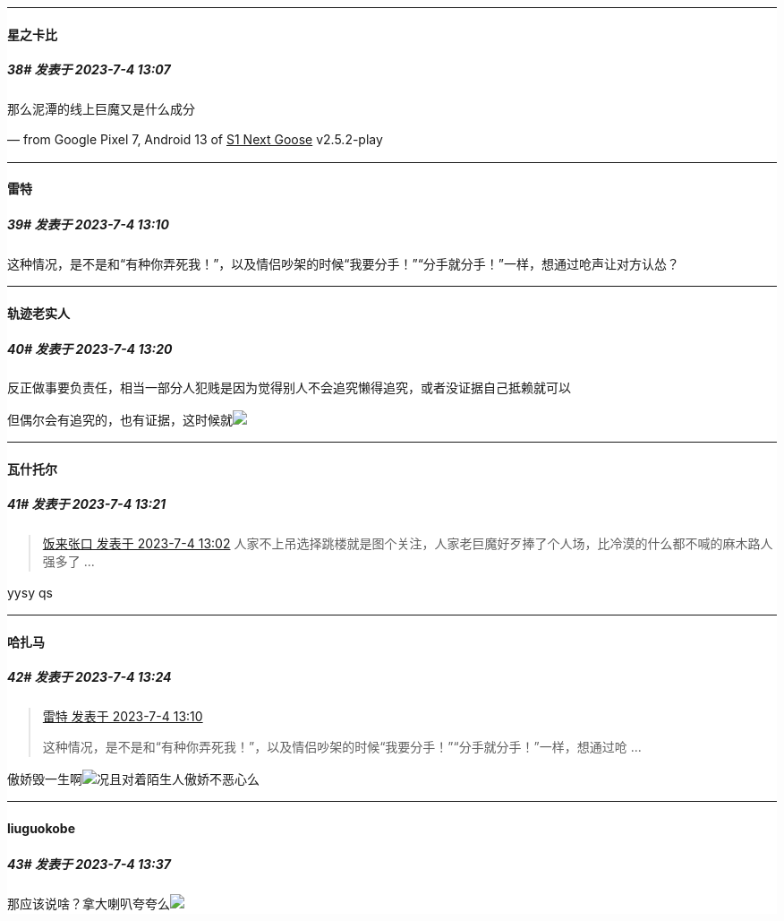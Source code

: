 *****

####  星之卡比  
##### 38#       发表于 2023-7-4 13:07

那么泥潭的线上巨魔又是什么成分

— from Google Pixel 7, Android 13 of [S1 Next Goose](https://pan.baidu.com/s/1mi43uRm) v2.5.2-play

*****

####  雷特  
##### 39#       发表于 2023-7-4 13:10

这种情况，是不是和“有种你弄死我！”，以及情侣吵架的时候“我要分手！”“分手就分手！”一样，想通过呛声让对方认怂？

*****

####  轨迹老实人  
##### 40#       发表于 2023-7-4 13:20

反正做事要负责任，相当一部分人犯贱是因为觉得别人不会追究懒得追究，或者没证据自己抵赖就可以

但偶尔会有追究的，也有证据，这时候就<img src="https://static.saraba1st.com/image/smiley/face2017/067.png" referrerpolicy="no-referrer">

*****

####  瓦什托尔  
##### 41#       发表于 2023-7-4 13:21

<blockquote><a href="httphttps://bbs.saraba1st.com/2b/forum.php?mod=redirect&amp;goto=findpost&amp;pid=61544103&amp;ptid=2142950" target="_blank">饭来张口 发表于 2023-7-4 13:02</a>
人家不上吊选择跳楼就是图个关注，人家老巨魔好歹捧了个人场，比冷漠的什么都不喊的麻木路人强多了 ...</blockquote>
yysy qs

*****

####  哈扎马  
##### 42#       发表于 2023-7-4 13:24

<blockquote><a href="httphttps://bbs.saraba1st.com/2b/forum.php?mod=redirect&amp;goto=findpost&amp;pid=61544179&amp;ptid=2142950" target="_blank">雷特 发表于 2023-7-4 13:10</a>

这种情况，是不是和“有种你弄死我！”，以及情侣吵架的时候“我要分手！”“分手就分手！”一样，想通过呛 ...</blockquote>
傲娇毁一生啊<img src="https://static.saraba1st.com/image/smiley/face2017/048.png" referrerpolicy="no-referrer">况且对着陌生人傲娇不恶心么

*****

####  liuguokobe  
##### 43#       发表于 2023-7-4 13:37

那应该说啥？拿大喇叭夸夸么<img src="https://static.saraba1st.com/image/smiley/face2017/037.png" referrerpolicy="no-referrer">
